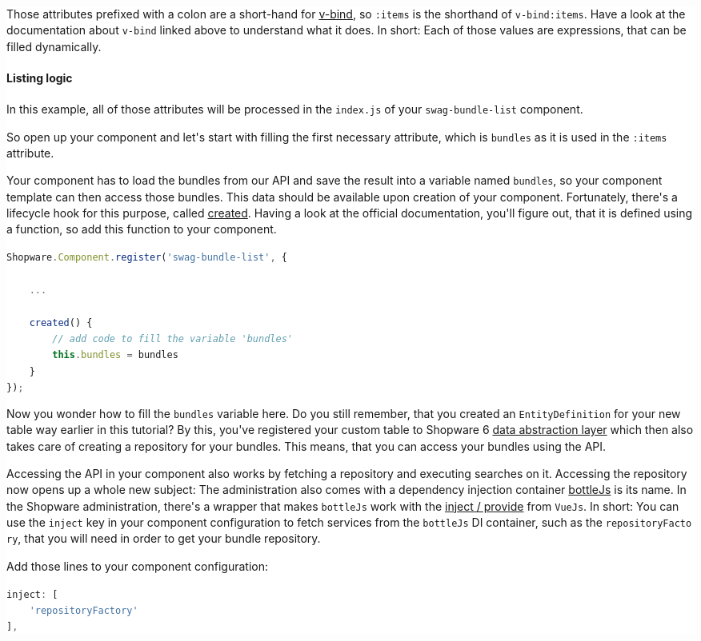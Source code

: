 Those attributes prefixed with a colon are a short-hand for [v-bind](https://vuejs.org/v2/api/#v-bind), so `:items` is the shorthand of `v-bind:items`.
Have a look at the documentation about `v-bind` linked above to understand what it does. In short: Each of those values are expressions, that can be filled dynamically.

#### Listing logic

In this example, all of those attributes will be processed in the `index.js` of your `swag-bundle-list` component.

So open up your component and let's start with filling the first necessary attribute, which is `bundles` as it is used in the `:items` attribute.

Your component has to load the bundles from our API and save the result into a variable named `bundles`, so your component template can then access those
bundles. This data should be available upon creation of your component. Fortunately, there's a lifecycle hook for this purpose, called [created](https://vuejs.org/v2/api/#created).
Having a look at the official documentation, you'll figure out, that it is defined using a function, so add this function to your component.

```js
Shopware.Component.register('swag-bundle-list', {
    
    ...
    
    created() {
        // add code to fill the variable 'bundles'
        this.bundles = bundles
    }
});
```

Now you wonder how to fill the `bundles` variable here. Do you still remember, that you created an `EntityDefinition` for your new table way earlier in this
tutorial? By this, you've registered your custom table to Shopware 6 [data abstraction layer](./../../60-references-internals/10-core/130-dal.md) which then
also takes care of creating a repository for your bundles. This means, that you can access your bundles using the API.

Accessing the API in your component also works by fetching a repository and executing searches on it. Accessing the repository now opens up a whole new subject:
The administration also comes with a dependency injection container [bottleJs](https://github.com/young-steveo/bottlejs) is its name.
In the Shopware administration, there's a wrapper that makes `bottleJs` work with the [inject / provide](https://vuejs.org/v2/api/#provide-inject) from `VueJs`.
In short: You can use the `inject` key in your component configuration to fetch services from the `bottleJs` DI container, such as the `repositoryFactory`, 
that you will need in order to get your bundle repository.

Add those lines to your component configuration:
```js
inject: [
    'repositoryFactory'
],
```
